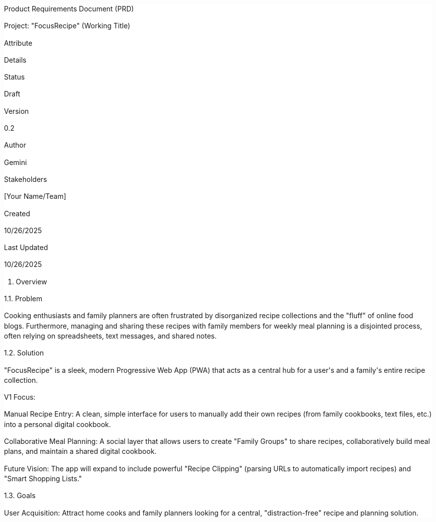 Product Requirements Document (PRD)

Project: "FocusRecipe" (Working Title)

Attribute

Details

Status

Draft

Version

0.2

Author

Gemini

Stakeholders

[Your Name/Team]

Created

10/26/2025

Last Updated

10/26/2025

1. Overview

1.1. Problem

Cooking enthusiasts and family planners are often frustrated by disorganized recipe collections and the "fluff" of online food blogs. Furthermore, managing and sharing these recipes with family members for weekly meal planning is a disjointed process, often relying on spreadsheets, text messages, and shared notes.

1.2. Solution

"FocusRecipe" is a sleek, modern Progressive Web App (PWA) that acts as a central hub for a user's and a family's entire recipe collection.

V1 Focus:

Manual Recipe Entry: A clean, simple interface for users to manually add their own recipes (from family cookbooks, text files, etc.) into a personal digital cookbook.

Collaborative Meal Planning: A social layer that allows users to create "Family Groups" to share recipes, collaboratively build meal plans, and maintain a shared digital cookbook.

Future Vision:
The app will expand to include powerful "Recipe Clipping" (parsing URLs to automatically import recipes) and "Smart Shopping Lists."

1.3. Goals

User Acquisition: Attract home cooks and family planners looking for a central, "distraction-free" recipe and planning solution.
